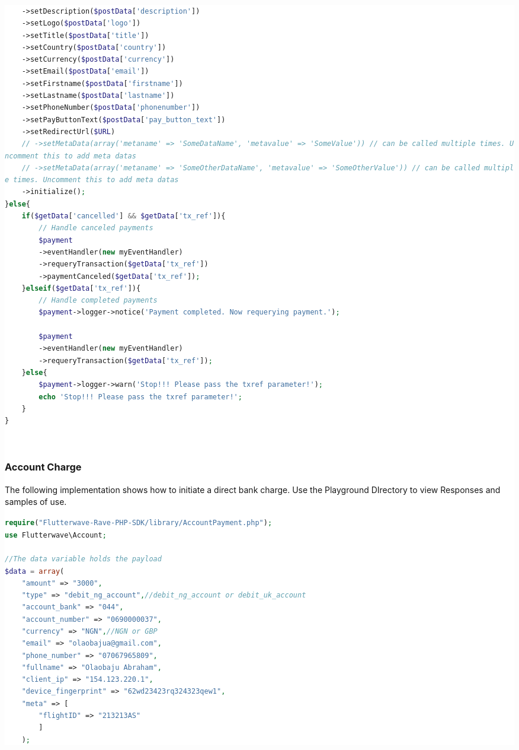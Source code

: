 ```php
    ->setDescription($postData['description'])
    ->setLogo($postData['logo'])
    ->setTitle($postData['title'])
    ->setCountry($postData['country'])
    ->setCurrency($postData['currency'])
    ->setEmail($postData['email'])
    ->setFirstname($postData['firstname'])
    ->setLastname($postData['lastname'])
    ->setPhoneNumber($postData['phonenumber'])
    ->setPayButtonText($postData['pay_button_text'])
    ->setRedirectUrl($URL)
    // ->setMetaData(array('metaname' => 'SomeDataName', 'metavalue' => 'SomeValue')) // can be called multiple times. Uncomment this to add meta datas
    // ->setMetaData(array('metaname' => 'SomeOtherDataName', 'metavalue' => 'SomeOtherValue')) // can be called multiple times. Uncomment this to add meta datas
    ->initialize();
}else{
    if($getData['cancelled'] && $getData['tx_ref']){
        // Handle canceled payments
        $payment
        ->eventHandler(new myEventHandler)
        ->requeryTransaction($getData['tx_ref'])
        ->paymentCanceled($getData['tx_ref']);
    }elseif($getData['tx_ref']){
        // Handle completed payments
        $payment->logger->notice('Payment completed. Now requerying payment.');
        
        $payment
        ->eventHandler(new myEventHandler)
        ->requeryTransaction($getData['tx_ref']);
    }else{
        $payment->logger->warn('Stop!!! Please pass the txref parameter!');
        echo 'Stop!!! Please pass the txref parameter!';
    }
}
```
<br>

### Account Charge

The following implementation shows how to initiate a direct bank charge. Use the Playground DIrectory to view Responses and samples of use.

```php
require("Flutterwave-Rave-PHP-SDK/library/AccountPayment.php");
use Flutterwave\Account;

//The data variable holds the payload
$data = array(
    "amount" => "3000",
    "type" => "debit_ng_account",//debit_ng_account or debit_uk_account
    "account_bank" => "044",
    "account_number" => "0690000037",
    "currency" => "NGN",//NGN or GBP
    "email" => "olaobajua@gmail.com",
    "phone_number" => "07067965809",
    "fullname" => "Olaobaju Abraham",
    "client_ip" => "154.123.220.1",
    "device_fingerprint" => "62wd23423rq324323qew1",
    "meta" => [
        "flightID" => "213213AS"
        ]       
    );

```